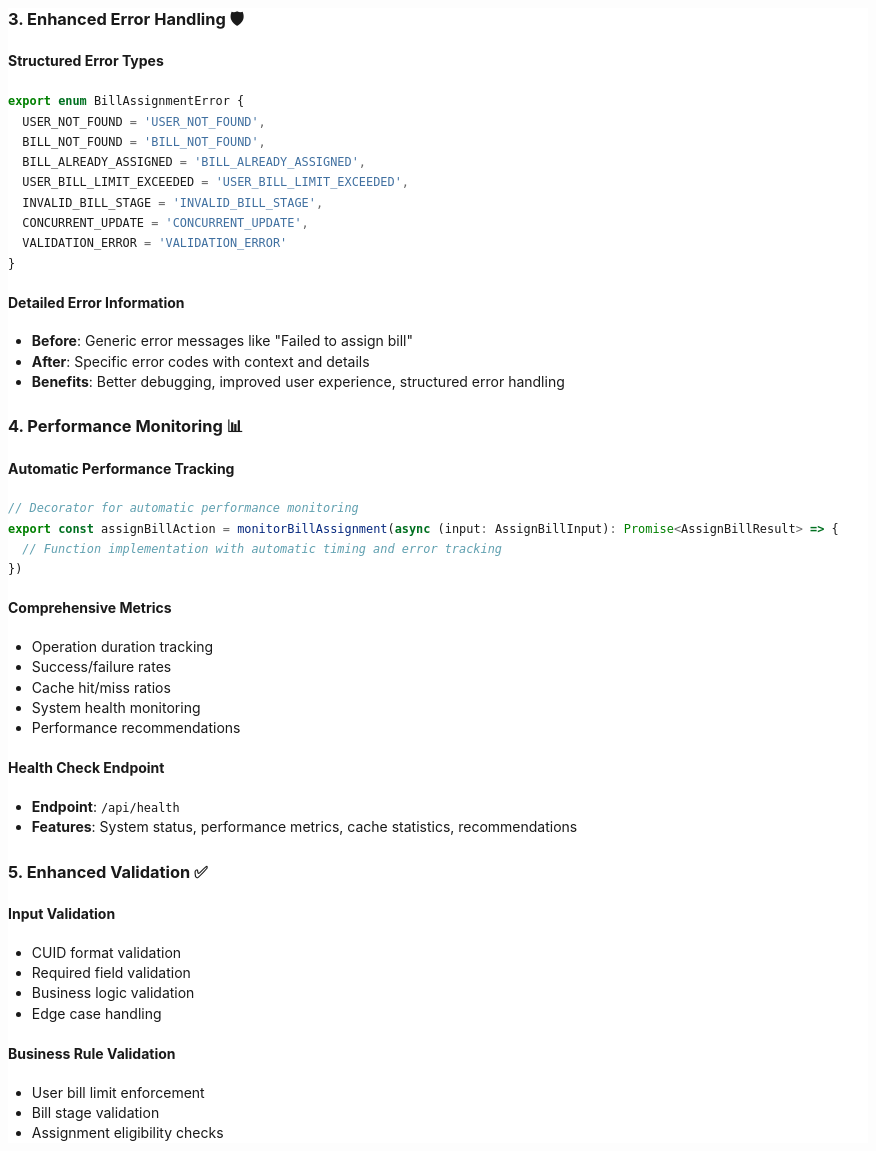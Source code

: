 ### 3. **Enhanced Error Handling** 🛡️

#### **Structured Error Types**
```typescript
export enum BillAssignmentError {
  USER_NOT_FOUND = 'USER_NOT_FOUND',
  BILL_NOT_FOUND = 'BILL_NOT_FOUND',
  BILL_ALREADY_ASSIGNED = 'BILL_ALREADY_ASSIGNED',
  USER_BILL_LIMIT_EXCEEDED = 'USER_BILL_LIMIT_EXCEEDED',
  INVALID_BILL_STAGE = 'INVALID_BILL_STAGE',
  CONCURRENT_UPDATE = 'CONCURRENT_UPDATE',
  VALIDATION_ERROR = 'VALIDATION_ERROR'
}
```

#### **Detailed Error Information**
- **Before**: Generic error messages like "Failed to assign bill"
- **After**: Specific error codes with context and details
- **Benefits**: Better debugging, improved user experience, structured error handling

### 4. **Performance Monitoring** 📊

#### **Automatic Performance Tracking**
```typescript
// Decorator for automatic performance monitoring
export const assignBillAction = monitorBillAssignment(async (input: AssignBillInput): Promise<AssignBillResult> => {
  // Function implementation with automatic timing and error tracking
})
```

#### **Comprehensive Metrics**
- Operation duration tracking
- Success/failure rates
- Cache hit/miss ratios
- System health monitoring
- Performance recommendations

#### **Health Check Endpoint**
- **Endpoint**: `/api/health`
- **Features**: System status, performance metrics, cache statistics, recommendations

### 5. **Enhanced Validation** ✅

#### **Input Validation**
- CUID format validation
- Required field validation
- Business logic validation
- Edge case handling

#### **Business Rule Validation**
- User bill limit enforcement
- Bill stage validation
- Assignment eligibility checks
